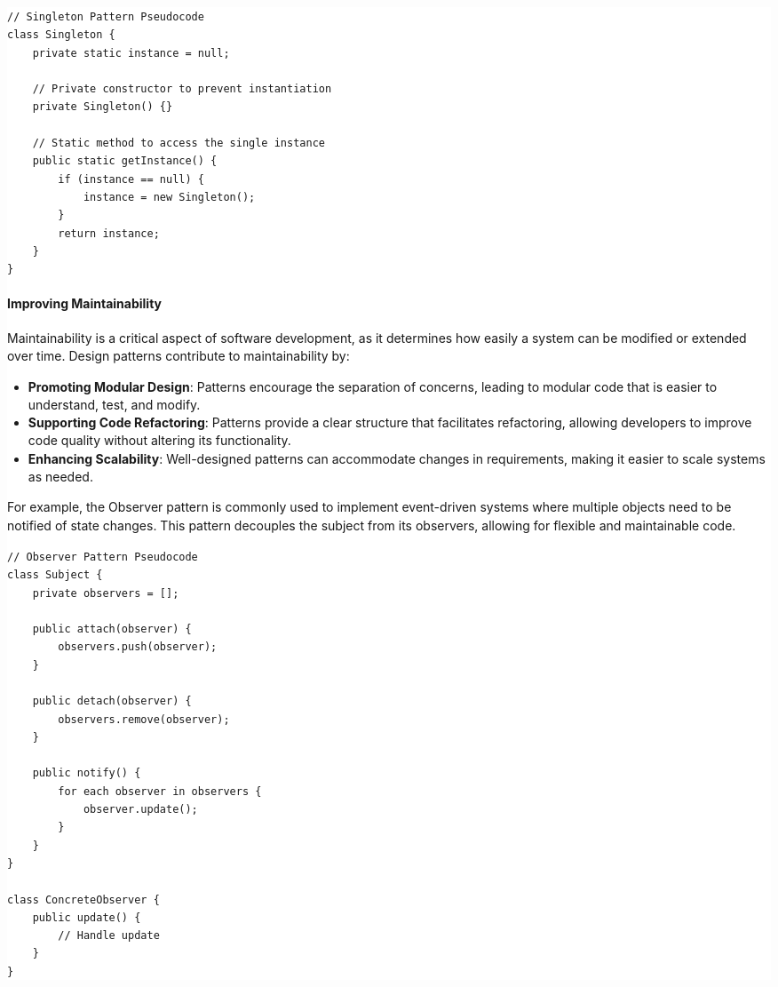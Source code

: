 ```pseudocode
// Singleton Pattern Pseudocode
class Singleton {
    private static instance = null;

    // Private constructor to prevent instantiation
    private Singleton() {}

    // Static method to access the single instance
    public static getInstance() {
        if (instance == null) {
            instance = new Singleton();
        }
        return instance;
    }
}
```

#### Improving Maintainability

Maintainability is a critical aspect of software development, as it determines how easily a system can be modified or extended over time. Design patterns contribute to maintainability by:

- **Promoting Modular Design**: Patterns encourage the separation of concerns, leading to modular code that is easier to understand, test, and modify.
- **Supporting Code Refactoring**: Patterns provide a clear structure that facilitates refactoring, allowing developers to improve code quality without altering its functionality.
- **Enhancing Scalability**: Well-designed patterns can accommodate changes in requirements, making it easier to scale systems as needed.

For example, the Observer pattern is commonly used to implement event-driven systems where multiple objects need to be notified of state changes. This pattern decouples the subject from its observers, allowing for flexible and maintainable code.

```pseudocode
// Observer Pattern Pseudocode
class Subject {
    private observers = [];

    public attach(observer) {
        observers.push(observer);
    }

    public detach(observer) {
        observers.remove(observer);
    }

    public notify() {
        for each observer in observers {
            observer.update();
        }
    }
}

class ConcreteObserver {
    public update() {
        // Handle update
    }
}
```
